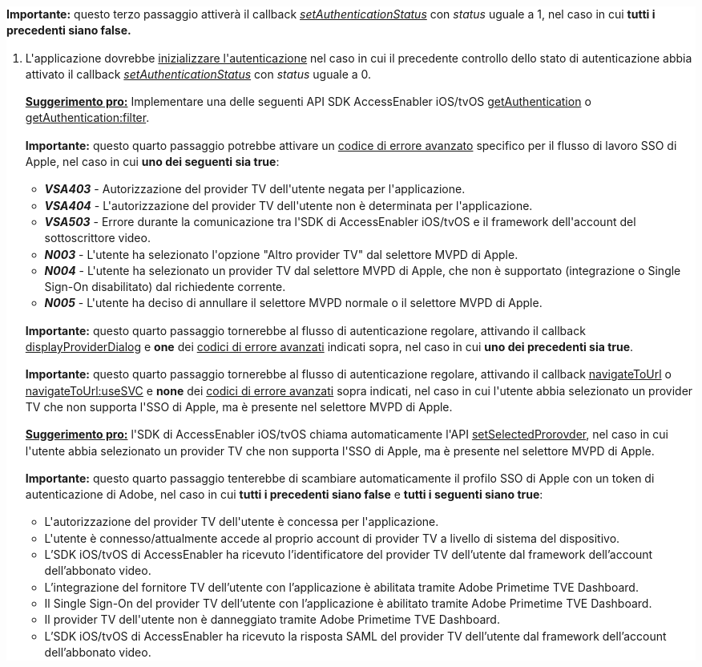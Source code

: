    **Importante:** questo terzo passaggio attiverà il callback [*setAuthenticationStatus*](/help/authentication/iostvos-sdk-api-reference.md#setauthenticationstatuserrorcode-setauthnstatus) con *status* uguale a 1, nel caso in cui **tutti i precedenti siano false.**


1. L&#39;applicazione dovrebbe [inizializzare l&#39;autenticazione](/help/authentication/iostvos-sdk-api-reference.md#getauthentication-getauthenticationwithdata-getauthn) nel caso in cui il precedente controllo dello stato di autenticazione abbia attivato il callback [*setAuthenticationStatus*](/help/authentication/iostvos-sdk-api-reference.md#setauthenticationstatuserrorcode-setauthnstatus) con *status* uguale a 0.

   **<u>Suggerimento pro:</u>** Implementare una delle seguenti API SDK AccessEnabler iOS/tvOS [getAuthentication](/help/authentication/iostvos-sdk-api-reference.md#getAuthN) o [getAuthentication:filter](/help/authentication/iostvos-sdk-api-reference.md#getAuthN_filter).

   **Importante:** questo quarto passaggio potrebbe attivare un [codice di errore avanzato](/help/authentication/error-reporting.md) specifico per il flusso di lavoro SSO di Apple, nel caso in cui **uno dei seguenti sia true**:

   - ***VSA403*** - Autorizzazione del provider TV dell&#39;utente negata per l&#39;applicazione.
   - ***VSA404*** - L&#39;autorizzazione del provider TV dell&#39;utente non è determinata per l&#39;applicazione.
   - ***VSA503*** - Errore durante la comunicazione tra l&#39;SDK di AccessEnabler iOS/tvOS e il framework dell&#39;account del sottoscrittore video.
   - ***N003*** - L&#39;utente ha selezionato l&#39;opzione &quot;Altro provider TV&quot; dal selettore MVPD di Apple.
   - ***N004*** - L&#39;utente ha selezionato un provider TV dal selettore MVPD di Apple, che non è supportato (integrazione o Single Sign-On disabilitato) dal richiedente corrente.
   - ***N005*** - L&#39;utente ha deciso di annullare il selettore MVPD normale o il selettore MVPD di Apple.

   **Importante:** questo quarto passaggio tornerebbe al flusso di autenticazione regolare, attivando il callback [displayProviderDialog](/help/authentication/iostvos-sdk-api-reference.md#dispProvDialog) e **one** dei [codici di errore avanzati](/help/authentication/error-reporting.md) indicati sopra, nel caso in cui **uno dei precedenti sia true**.

   **Importante:** questo quarto passaggio tornerebbe al flusso di autenticazione regolare, attivando il callback [navigateToUrl](/help/authentication/iostvos-sdk-api-reference.md#nav2url) o [navigateToUrl:useSVC](/help/authentication/iostvos-sdk-api-reference.md#nav2urlSVC) e **none** dei [codici di errore avanzati](/help/authentication/error-reporting.md) sopra indicati, nel caso in cui l&#39;utente abbia selezionato un provider TV che non supporta l&#39;SSO di Apple, ma è presente nel selettore MVPD di Apple.

   **<u>Suggerimento pro:</u>** l&#39;SDK di AccessEnabler iOS/tvOS chiama automaticamente l&#39;API [setSelectedProrovder](/help/authentication/iostvos-sdk-api-reference.md#setSelProv), nel caso in cui l&#39;utente abbia selezionato un provider TV che non supporta l&#39;SSO di Apple, ma è presente nel selettore MVPD di Apple.

   **Importante:** questo quarto passaggio tenterebbe di scambiare automaticamente il profilo SSO di Apple con un token di autenticazione di Adobe, nel caso in cui **tutti i precedenti siano false** e **tutti i seguenti siano true**:

   - L&#39;autorizzazione del provider TV dell&#39;utente è concessa per l&#39;applicazione.
   - L&#39;utente è connesso/attualmente accede al proprio account di provider TV a livello di sistema del dispositivo.
   - L’SDK iOS/tvOS di AccessEnabler ha ricevuto l’identificatore del provider TV dell’utente dal framework dell’account dell’abbonato video.
   - L’integrazione del fornitore TV dell’utente con l’applicazione è abilitata tramite Adobe Primetime TVE Dashboard.
   - Il Single Sign-On del provider TV dell’utente con l’applicazione è abilitato tramite Adobe Primetime TVE Dashboard.
   - Il provider TV dell&#39;utente non è danneggiato tramite Adobe Primetime TVE Dashboard.
   - L’SDK iOS/tvOS di AccessEnabler ha ricevuto la risposta SAML del provider TV dell’utente dal framework dell’account dell’abbonato video.
